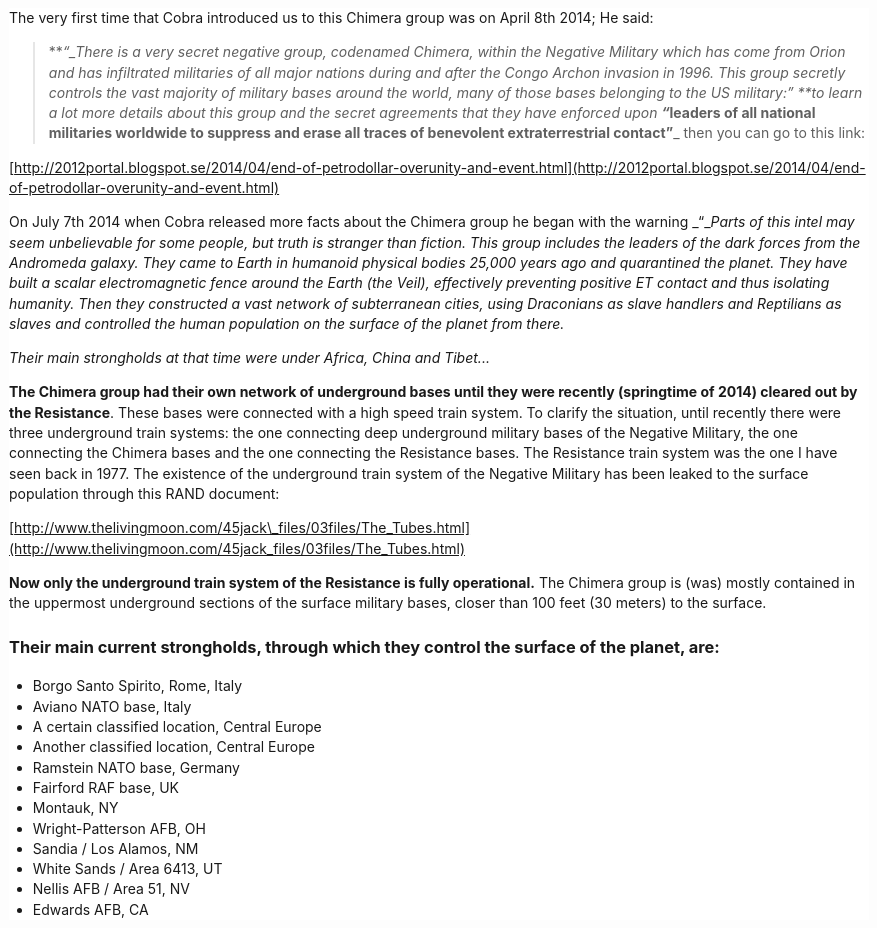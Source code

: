 The very first time that Cobra introduced us to this Chimera group was on April 8th 2014; He said:

> **_“__There is a very secret negative group, codenamed Chimera, within the Negative Military which has come from Orion and has infiltrated militaries of all major nations during and after the Congo Archon invasion in 1996\. This group secretly controls the vast majority of military bases around the world, many of those bases belonging to the US military:”_ **to learn a lot more details about this group and the secret agreements that they have enforced upon **“**_**leaders of all national militaries worldwide to suppress and erase all traces of benevolent extraterrestrial contact”**_ then you can go to this link:

[http://2012portal.blogspot.se/2014/04/end-of-petrodollar-overunity-and-event.html](http://2012portal.blogspot.se/2014/04/end-of-petrodollar-overunity-and-event.html)

On July 7th 2014 when Cobra released more facts about the Chimera group he began with the warning _“__Parts of this intel may seem unbelievable for some people, but truth is stranger than fiction. This group includes the leaders of the dark forces from the Andromeda galaxy. They came to Earth in humanoid physical bodies 25,000 years ago and quarantined the planet. They have built a scalar electromagnetic fence around the Earth (the Veil), effectively preventing positive ET contact and thus isolating humanity. Then they constructed a vast network of subterranean cities, using Draconians as slave handlers and Reptilians as slaves and controlled the human population on the surface of the planet from there._

_Their main strongholds at that time were under Africa, China and Tibet..._

**The Chimera group had their own network of underground bases until they were recently (springtime of 2014) cleared out by the Resistance**. These bases were connected with a high speed train system. To clarify the situation, until recently there were three underground train systems: the one connecting deep underground military bases of the Negative Military, the one connecting the Chimera bases and the one connecting the Resistance bases. The Resistance train system was the one I have seen back in 1977\. The existence of the underground train system of the Negative Military has been leaked to the surface population through this RAND document:

[http://www.thelivingmoon.com/45jack\_files/03files/The_Tubes.html](http://www.thelivingmoon.com/45jack_files/03files/The_Tubes.html)

**Now only the underground train system of the Resistance is fully operational.** The Chimera group is (was) mostly contained in the uppermost underground sections of the surface military bases, closer than 100 feet (30 meters) to the surface.

### Their main current strongholds, through which they control the surface of the planet, are:

*   Borgo Santo Spirito, Rome, Italy
*   Aviano NATO base, Italy
*   A certain classified location, Central Europe
*   Another classified location, Central Europe
*   Ramstein NATO base, Germany
*   Fairford RAF base, UK
*   Montauk, NY
*   Wright-Patterson AFB, OH
*   Sandia / Los Alamos, NM
*   White Sands / Area 6413, UT
*   Nellis AFB / Area 51, NV
*   Edwards AFB, CA
